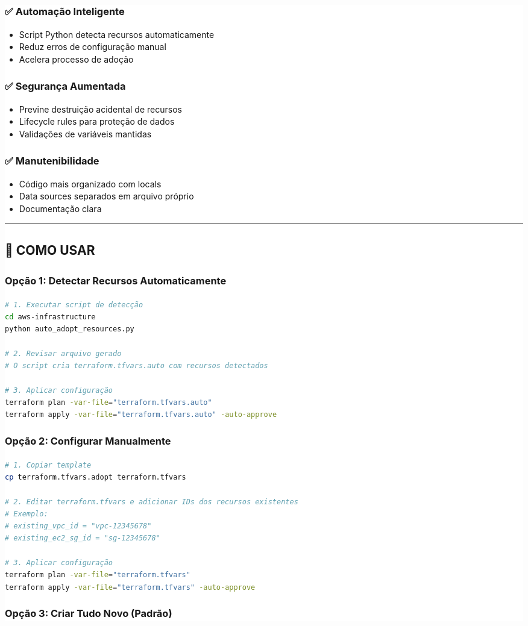 ### ✅ **Automação Inteligente**
- Script Python detecta recursos automaticamente
- Reduz erros de configuração manual
- Acelera processo de adoção

### ✅ **Segurança Aumentada**
- Previne destruição acidental de recursos
- Lifecycle rules para proteção de dados
- Validações de variáveis mantidas

### ✅ **Manutenibilidade**
- Código mais organizado com locals
- Data sources separados em arquivo próprio
- Documentação clara

---

## 🚀 COMO USAR

### **Opção 1: Detectar Recursos Automaticamente**

```bash
# 1. Executar script de detecção
cd aws-infrastructure
python auto_adopt_resources.py

# 2. Revisar arquivo gerado
# O script cria terraform.tfvars.auto com recursos detectados

# 3. Aplicar configuração
terraform plan -var-file="terraform.tfvars.auto"
terraform apply -var-file="terraform.tfvars.auto" -auto-approve
```

### **Opção 2: Configurar Manualmente**

```bash
# 1. Copiar template
cp terraform.tfvars.adopt terraform.tfvars

# 2. Editar terraform.tfvars e adicionar IDs dos recursos existentes
# Exemplo:
# existing_vpc_id = "vpc-12345678"
# existing_ec2_sg_id = "sg-12345678"

# 3. Aplicar configuração
terraform plan -var-file="terraform.tfvars"
terraform apply -var-file="terraform.tfvars" -auto-approve
```

### **Opção 3: Criar Tudo Novo (Padrão)**

